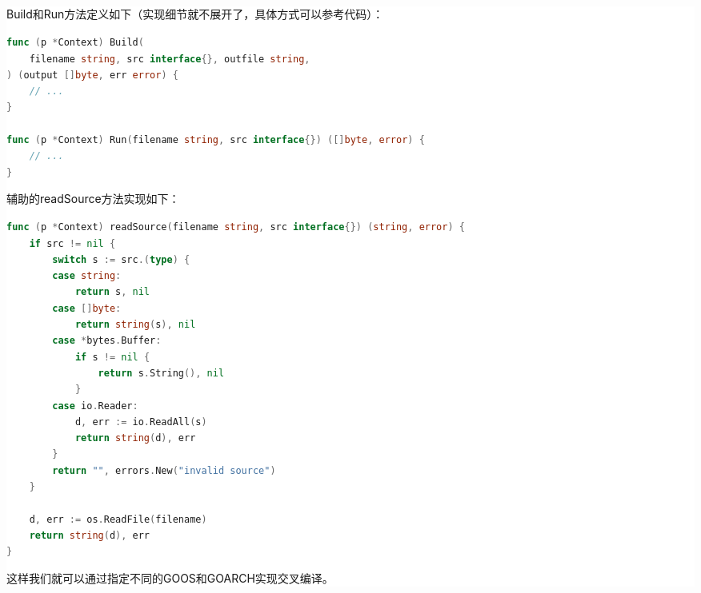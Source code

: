 Build和Run方法定义如下（实现细节就不展开了，具体方式可以参考代码）：

```go
func (p *Context) Build(
	filename string, src interface{}, outfile string,
) (output []byte, err error) {
	// ...
}

func (p *Context) Run(filename string, src interface{}) ([]byte, error) {
	// ...
}
```

辅助的readSource方法实现如下：

```go
func (p *Context) readSource(filename string, src interface{}) (string, error) {
	if src != nil {
		switch s := src.(type) {
		case string:
			return s, nil
		case []byte:
			return string(s), nil
		case *bytes.Buffer:
			if s != nil {
				return s.String(), nil
			}
		case io.Reader:
			d, err := io.ReadAll(s)
			return string(d), err
		}
		return "", errors.New("invalid source")
	}

	d, err := os.ReadFile(filename)
	return string(d), err
}
```

这样我们就可以通过指定不同的GOOS和GOARCH实现交叉编译。

